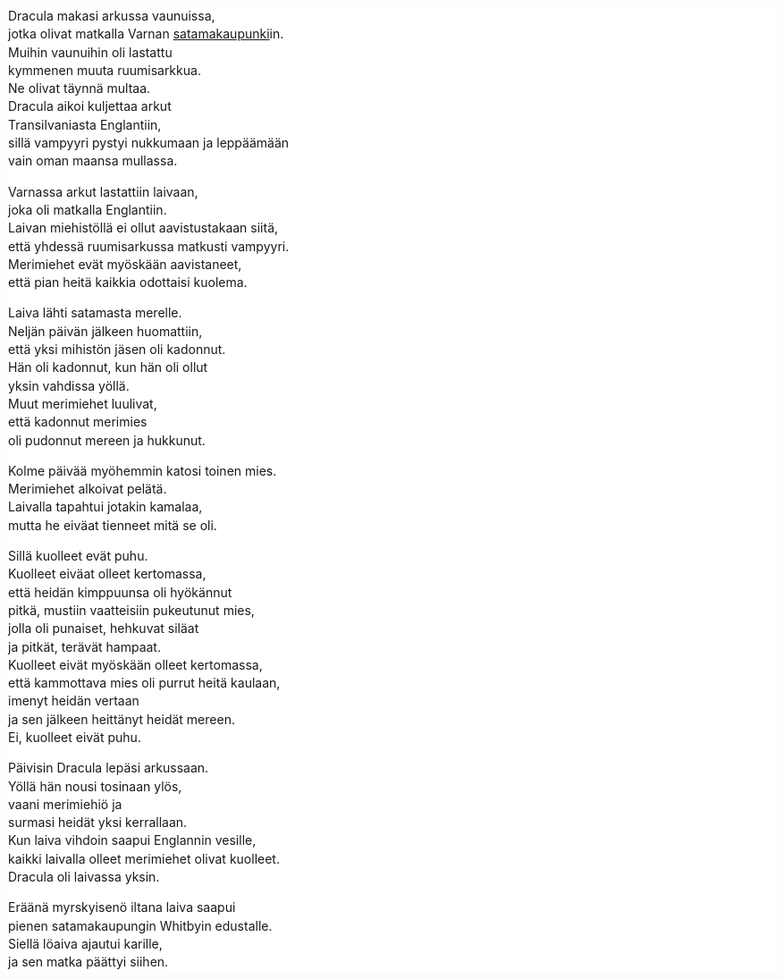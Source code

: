 Dracula makasi arkussa vaunuissa,  
jotka olivat matkalla Varnan [satamakaupunki]()in.  
Muihin vaunuihin oli lastattu  
kymmenen muuta ruumisarkkua.  
Ne olivat täynnä multaa.  
Dracula aikoi kuljettaa arkut  
Transilvaniasta Englantiin,  
sillä vampyyri pystyi nukkumaan ja leppäämään  
vain oman maansa mullassa.  

Varnassa arkut lastattiin laivaan,  
joka oli matkalla Englantiin.  
Laivan miehistöllä ei ollut aavistustakaan siitä,  
että yhdessä ruumisarkussa matkusti vampyyri.  
Merimiehet evät myöskään aavistaneet,  
että pian heitä kaikkia odottaisi kuolema.  

Laiva lähti satamasta merelle.  
Neljän päivän jälkeen huomattiin,  
että yksi mihistön jäsen oli kadonnut.  
Hän oli kadonnut, kun hän oli ollut  
yksin vahdissa yöllä.  
Muut merimiehet luulivat,  
että kadonnut merimies  
oli pudonnut mereen ja hukkunut.  

Kolme päivää myöhemmin katosi toinen mies.  
Merimiehet alkoivat pelätä.  
Laivalla tapahtui jotakin kamalaa,  
mutta he eiväat tienneet mitä se oli. 

Sillä kuolleet evät puhu.  
Kuolleet eiväat olleet kertomassa,  
että heidän kimppuunsa oli hyökännut  
pitkä, mustiin vaatteisiin pukeutunut mies,  
jolla oli punaiset, hehkuvat siläat  
ja pitkät, terävät hampaat.  
Kuolleet eivät myöskään olleet kertomassa,  
että kammottava mies oli purrut heitä kaulaan,  
imenyt heidän vertaan  
ja sen jälkeen heittänyt heidät mereen.  
Ei, kuolleet eivät puhu.

Päivisin Dracula lepäsi arkussaan.  
Yöllä hän nousi tosinaan ylös,  
vaani merimiehiö ja  
surmasi heidät yksi kerrallaan.  
Kun laiva vihdoin saapui Englannin vesille,  
kaikki laivalla olleet merimiehet olivat kuolleet.  
Dracula oli laivassa yksin.  

Eräänä myrskyisenö iltana laiva saapui  
pienen satamakaupungin Whitbyin edustalle.  
Siellä löaiva ajautui karille,  
ja sen matka päättyi siihen.  
